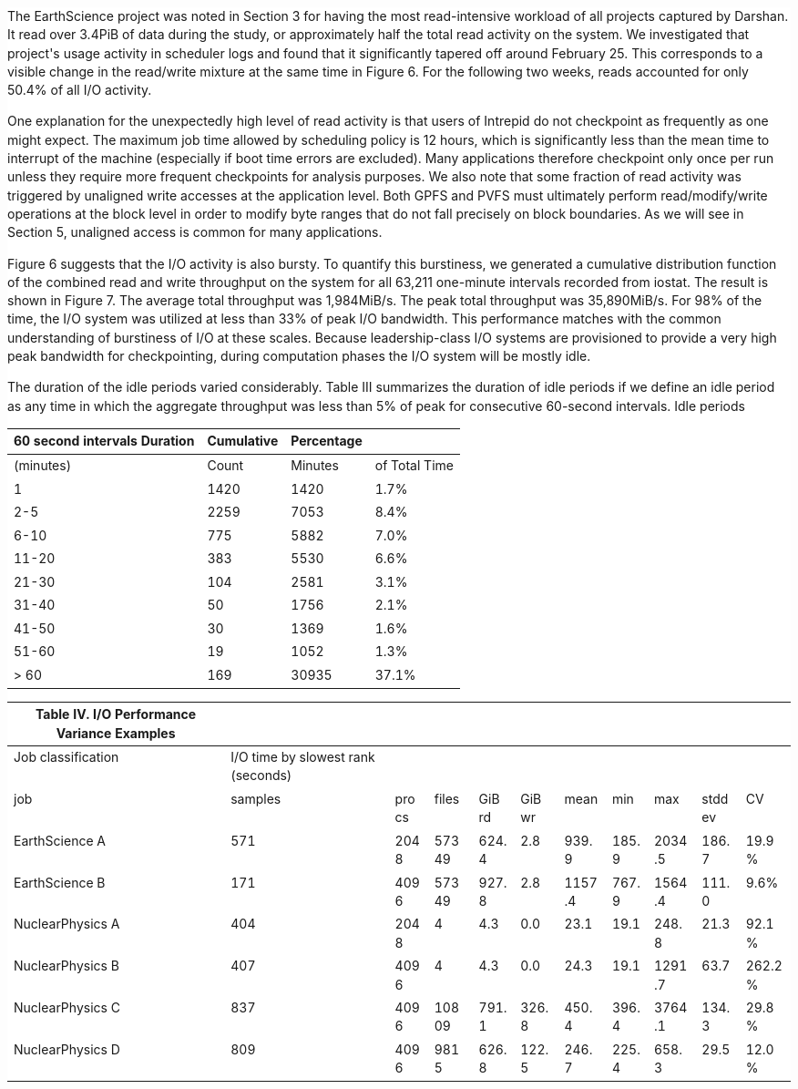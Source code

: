 The EarthScience project was noted in Section 3 for having the most read-intensive workload of all projects captured by Darshan. It read over 3.4PiB of data during the study, or approximately half the total read activity on the system. We investigated that project's usage activity in scheduler logs and found that it significantly tapered off around February 25. This corresponds to a visible change in the read/write mixture at the same time in Figure 6. For the following two weeks, reads accounted for only 50.4% of all I/O activity.

One explanation for the unexpectedly high level of read activity is that users of Intrepid do not checkpoint as frequently as one might expect. The maximum job time allowed by scheduling policy is 12 hours, which is significantly less than the mean time to interrupt of the machine (especially if boot time errors are excluded). Many applications therefore checkpoint only once per run unless they require more frequent checkpoints for analysis purposes. We also note that some fraction of read activity was triggered by unaligned write accesses at the application level. Both GPFS and PVFS
must ultimately perform read/modify/write operations at the block level in order to modify byte ranges that do not fall precisely on block boundaries. As we will see in Section 5, unaligned access is common for many applications.

Figure 6 suggests that the I/O activity is also bursty. To quantify this burstiness, we generated a cumulative distribution function of the combined read and write throughput on the system for all 63,211 one-minute intervals recorded from iostat. The result is shown in Figure 7. The average total throughput was 1,984MiB/s. The peak total throughput was 35,890MiB/s. For 98% of the time, the I/O system was utilized at less than 33% of peak I/O bandwidth. This performance matches with the common understanding of burstiness of I/O at these scales. Because leadership-class I/O systems are provisioned to provide a very high peak bandwidth for checkpointing, during computation phases the I/O system will be mostly idle.

The duration of the idle periods varied considerably. Table III summarizes the duration of idle periods if we define an idle period as any time in which the aggregate throughput was less than 5% of peak for consecutive 60-second intervals. Idle periods

| 60 second intervals Duration   | Cumulative   | Percentage   |               |
|--------------------------------|--------------|--------------|---------------|
| (minutes)                      | Count        | Minutes      | of Total Time |
| 1                              | 1420         | 1420         | 1.7%          |
| 2-5                            | 2259         | 7053         | 8.4%          |
| 6-10                           | 775          | 5882         | 7.0%          |
| 11-20                          | 383          | 5530         | 6.6%          |
| 21-30                          | 104          | 2581         | 3.1%          |
| 31-40                          | 50           | 1756         | 2.1%          |
| 41-50                          | 30           | 1369         | 1.6%          |
| 51-60                          | 19           | 1052         | 1.3%          |
| > 60                           | 169          | 30935        | 37.1%         |

| Table IV. I/O Performance Variance Examples   |                                    |       |       |        |        |        |       |        |        |        |
|-----------------------------------------------|------------------------------------|-------|-------|--------|--------|--------|-------|--------|--------|--------|
| Job classification                            | I/O time by slowest rank (seconds) |       |       |        |        |        |       |        |        |        |
| job                                           | samples                            | procs | files | GiB rd | GiB wr | mean   | min   | max    | stddev | CV     |
| EarthScience A                                | 571                                | 2048  | 57349 | 624.4  | 2.8    | 939.9  | 185.9 | 2034.5 | 186.7  | 19.9%  |
| EarthScience B                                | 171                                | 4096  | 57349 | 927.8  | 2.8    | 1157.4 | 767.9 | 1564.4 | 111.0  | 9.6%   |
| NuclearPhysics A                              | 404                                | 2048  | 4     | 4.3    | 0.0    | 23.1   | 19.1  | 248.8  | 21.3   | 92.1%  |
| NuclearPhysics B                              | 407                                | 4096  | 4     | 4.3    | 0.0    | 24.3   | 19.1  | 1291.7 | 63.7   | 262.2% |
| NuclearPhysics C                              | 837                                | 4096  | 10809 | 791.1  | 326.8  | 450.4  | 396.4 | 3764.1 | 134.3  | 29.8%  |
| NuclearPhysics D                              | 809                                | 4096  | 9815  | 626.8  | 122.5  | 246.7  | 225.4 | 658.3  | 29.5   | 12.0%  |